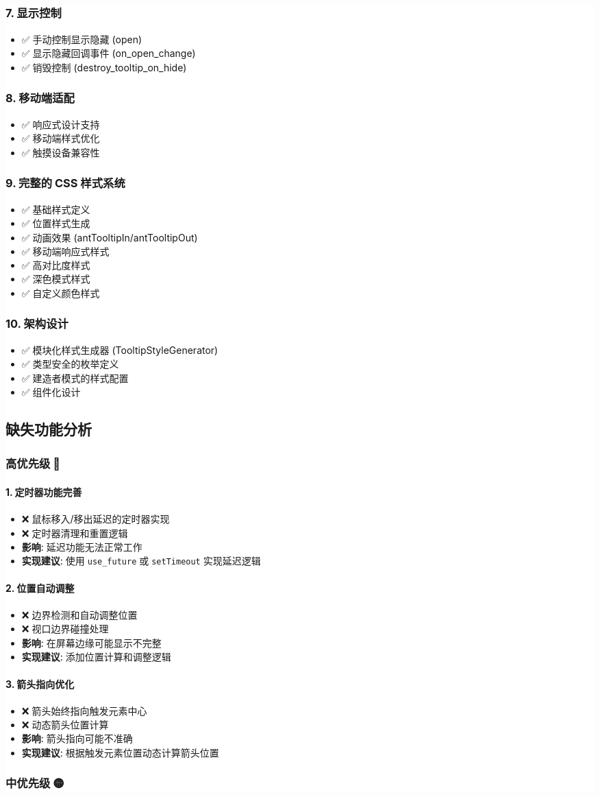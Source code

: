 ### 7. 显示控制
- ✅ 手动控制显示隐藏 (open)
- ✅ 显示隐藏回调事件 (on_open_change)
- ✅ 销毁控制 (destroy_tooltip_on_hide)

### 8. 移动端适配
- ✅ 响应式设计支持
- ✅ 移动端样式优化
- ✅ 触摸设备兼容性

### 9. 完整的 CSS 样式系统
- ✅ 基础样式定义
- ✅ 位置样式生成
- ✅ 动画效果 (antTooltipIn/antTooltipOut)
- ✅ 移动端响应式样式
- ✅ 高对比度样式
- ✅ 深色模式样式
- ✅ 自定义颜色样式

### 10. 架构设计
- ✅ 模块化样式生成器 (TooltipStyleGenerator)
- ✅ 类型安全的枚举定义
- ✅ 建造者模式的样式配置
- ✅ 组件化设计

## 缺失功能分析

### 高优先级 🔴

#### 1. 定时器功能完善
- ❌ 鼠标移入/移出延迟的定时器实现
- ❌ 定时器清理和重置逻辑
- **影响**: 延迟功能无法正常工作
- **实现建议**: 使用 `use_future` 或 `setTimeout` 实现延迟逻辑

#### 2. 位置自动调整
- ❌ 边界检测和自动调整位置
- ❌ 视口边界碰撞处理
- **影响**: 在屏幕边缘可能显示不完整
- **实现建议**: 添加位置计算和调整逻辑

#### 3. 箭头指向优化
- ❌ 箭头始终指向触发元素中心
- ❌ 动态箭头位置计算
- **影响**: 箭头指向可能不准确
- **实现建议**: 根据触发元素位置动态计算箭头位置

### 中优先级 🟡
